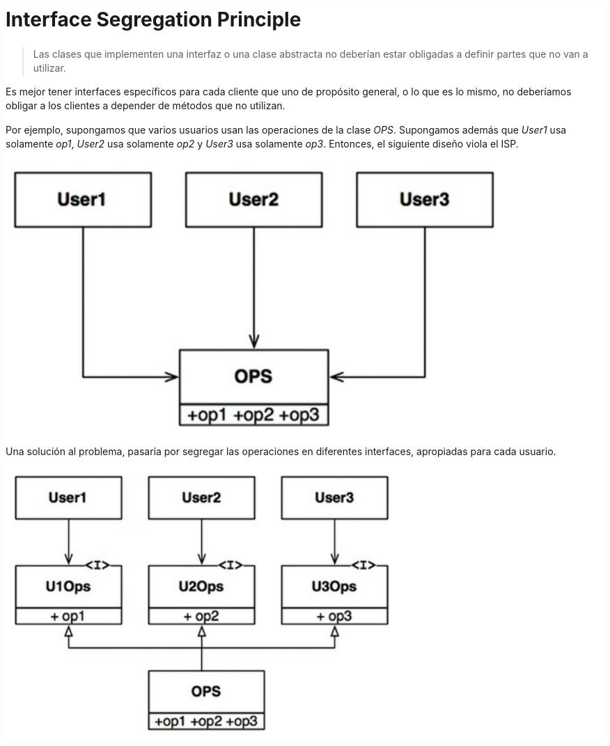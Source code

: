 # Interface Segregation Principle

> Las clases que implementen una interfaz o una clase abstracta no deberían estar obligadas a definir partes que no van a utilizar.

Es mejor tener interfaces específicos para cada cliente que uno de propósito general, o lo que es lo mismo, no deberíamos obligar a los clientes a depender de métodos que no utilizan.

Por ejemplo, supongamos que varios usuarios usan las operaciones de la clase *OPS*. Supongamos además que *User1* usa solamente *op1*, *User2* usa solamente *op2* y *User3* usa solamente *op3*. Entonces, el siguiente diseño viola el ISP.

![47b7c04e478776a50efebcd293a2a815.png](img/01892694f00c4386802240ab32eabb3d.png)

Una solución al problema, pasaría por segregar las operaciones en diferentes interfaces, apropiadas para cada usuario.

![badf66c5355774996e7491a74a29551a.png](img/df73965863bf44c9b5f1237721022ca4.png)
